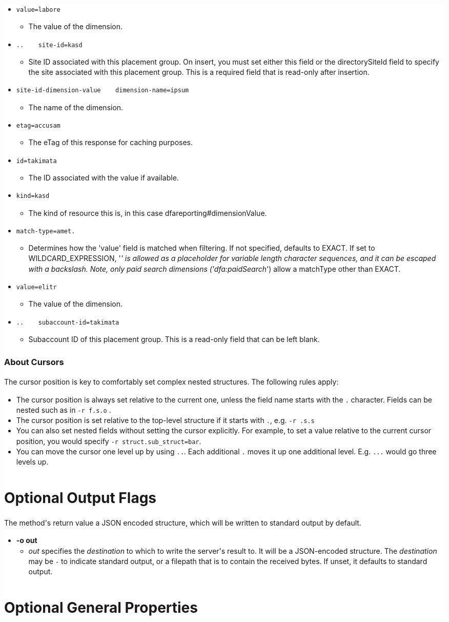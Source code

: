 * `value=labore`
    - The value of the dimension.

* `..    site-id=kasd`
    - Site ID associated with this placement group. On insert, you must set either this field or the directorySiteId field to specify the site associated with this placement group. This is a required field that is read-only after insertion.
* `site-id-dimension-value    dimension-name=ipsum`
    - The name of the dimension.
* `etag=accusam`
    - The eTag of this response for caching purposes.
* `id=takimata`
    - The ID associated with the value if available.
* `kind=kasd`
    - The kind of resource this is, in this case dfareporting#dimensionValue.
* `match-type=amet.`
    - Determines how the &#39;value&#39; field is matched when filtering. If not specified, defaults to EXACT. If set to WILDCARD_EXPRESSION, &#39;*&#39; is allowed as a placeholder for variable length character sequences, and it can be escaped with a backslash. Note, only paid search dimensions (&#39;dfa:paidSearch*&#39;) allow a matchType other than EXACT.
* `value=elitr`
    - The value of the dimension.

* `..    subaccount-id=takimata`
    - Subaccount ID of this placement group. This is a read-only field that can be left blank.


### About Cursors

The cursor position is key to comfortably set complex nested structures. The following rules apply:

* The cursor position is always set relative to the current one, unless the field name starts with the `.` character. Fields can be nested such as in `-r f.s.o` .
* The cursor position is set relative to the top-level structure if it starts with `.`, e.g. `-r .s.s`
* You can also set nested fields without setting the cursor explicitly. For example, to set a value relative to the current cursor position, you would specify `-r struct.sub_struct=bar`.
* You can move the cursor one level up by using `..`. Each additional `.` moves it up one additional level. E.g. `...` would go three levels up.


# Optional Output Flags

The method's return value a JSON encoded structure, which will be written to standard output by default.

* **-o out**
    - *out* specifies the *destination* to which to write the server's result to.
      It will be a JSON-encoded structure.
      The *destination* may be `-` to indicate standard output, or a filepath that is to contain the received bytes.
      If unset, it defaults to standard output.
# Optional General Properties
